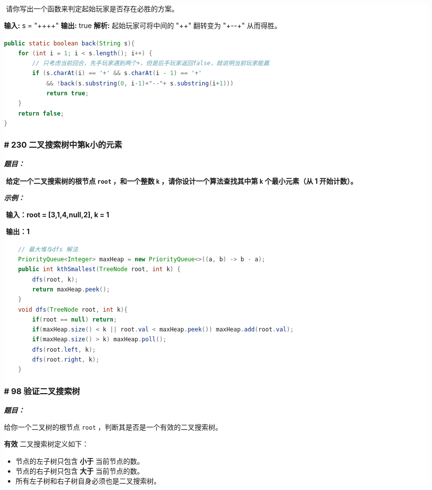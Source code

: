 ​		请你写出一个函数来判定起始玩家是否存在必胜的方案。

**输入:** s = "++++"
**输出:** true
**解析:** 起始玩家可将中间的 "++" 翻转变为 "+--+" 从而得胜。

```java
public static boolean back(String s){
    for (int i = 1; i < s.length(); i++) {
        // 只考虑当前回合，先手玩家遇到两个+，但是后手玩家返回false，就说明当前玩家能赢
        if (s.charAt(i) == '+' && s.charAt(i - 1) == '+'
            && !back(s.substring(0, i-1)+"--"+ s.substring(i+1)))
            return true;
    }
    return false;
}
```





### # 230	二叉搜索树中第k小的元素

***题目：***

​		**给定一个二叉搜索树的根节点 `root` ，和一个整数 `k` ，请你设计一个算法查找其中第 `k` 个最小元素（从 1 开始计数）。**

***示例：***

​		**输入：root = [3,1,4,null,2], k = 1**

​		**输出：1**

```java
	// 最大堆与dfs 解法
	PriorityQueue<Integer> maxHeap = new PriorityQueue<>((a, b) -> b - a);
    public int kthSmallest(TreeNode root, int k) {
        dfs(root, k);
        return maxHeap.peek();
    }
    void dfs(TreeNode root, int k){
        if(root == null) return;
        if(maxHeap.size() < k || root.val < maxHeap.peek()) maxHeap.add(root.val);
        if(maxHeap.size() > k) maxHeap.poll();
        dfs(root.left, k);
        dfs(root.right, k);
    }
```

### # 98	验证二叉搜索树

***题目：***

给你一个二叉树的根节点 `root` ，判断其是否是一个有效的二叉搜索树。

**有效** 二叉搜索树定义如下：

- 节点的左子树只包含 **小于** 当前节点的数。
- 节点的右子树只包含 **大于** 当前节点的数。
- 所有左子树和右子树自身必须也是二叉搜索树。
